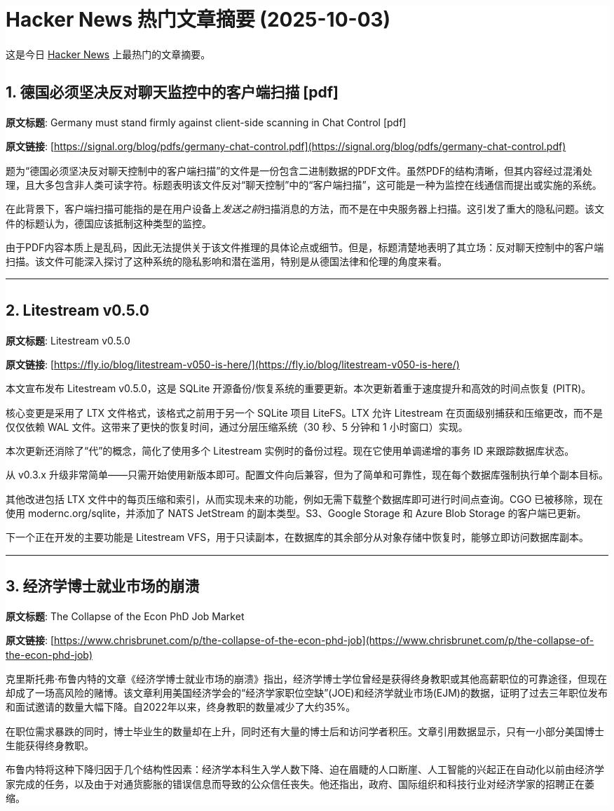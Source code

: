 # Hacker News 热门文章摘要 (2025-10-03)

这是今日 [Hacker News](https://news.ycombinator.com/) 上最热门的文章摘要。

## 1. 德国必须坚决反对聊天监控中的客户端扫描 [pdf]

**原文标题**: Germany must stand firmly against client-side scanning in Chat Control [pdf]

**原文链接**: [https://signal.org/blog/pdfs/germany-chat-control.pdf](https://signal.org/blog/pdfs/germany-chat-control.pdf)

题为“德国必须坚决反对聊天控制中的客户端扫描”的文件是一份包含二进制数据的PDF文件。虽然PDF的结构清晰，但其内容经过混淆处理，且大多包含非人类可读字符。标题表明该文件反对“聊天控制”中的“客户端扫描”，这可能是一种为监控在线通信而提出或实施的系统。

在此背景下，客户端扫描可能指的是在用户设备上*发送之前*扫描消息的方法，而不是在中央服务器上扫描。这引发了重大的隐私问题。该文件的标题认为，德国应该抵制这种类型的监控。

由于PDF内容本质上是乱码，因此无法提供关于该文件推理的具体论点或细节。但是，标题清楚地表明了其立场：反对聊天控制中的客户端扫描。该文件可能深入探讨了这种系统的隐私影响和潜在滥用，特别是从德国法律和伦理的角度来看。

---

## 2. Litestream v0.5.0

**原文标题**: Litestream v0.5.0

**原文链接**: [https://fly.io/blog/litestream-v050-is-here/](https://fly.io/blog/litestream-v050-is-here/)

本文宣布发布 Litestream v0.5.0，这是 SQLite 开源备份/恢复系统的重要更新。本次更新着重于速度提升和高效的时间点恢复 (PITR)。

核心变更是采用了 LTX 文件格式，该格式之前用于另一个 SQLite 项目 LiteFS。LTX 允许 Litestream 在页面级别捕获和压缩更改，而不是仅仅依赖 WAL 文件。这带来了更快的恢复时间，通过分层压缩系统（30 秒、5 分钟和 1 小时窗口）实现。

本次更新还消除了“代”的概念，简化了使用多个 Litestream 实例时的备份过程。现在它使用单调递增的事务 ID 来跟踪数据库状态。

从 v0.3.x 升级非常简单——只需开始使用新版本即可。配置文件向后兼容，但为了简单和可靠性，现在每个数据库强制执行单个副本目标。

其他改进包括 LTX 文件中的每页压缩和索引，从而实现未来的功能，例如无需下载整个数据库即可进行时间点查询。CGO 已被移除，现在使用 modernc.org/sqlite，并添加了 NATS JetStream 的副本类型。S3、Google Storage 和 Azure Blob Storage 的客户端已更新。

下一个正在开发的主要功能是 Litestream VFS，用于只读副本，在数据库的其余部分从对象存储中恢复时，能够立即访问数据库副本。

---

## 3. 经济学博士就业市场的崩溃

**原文标题**: The Collapse of the Econ PhD Job Market

**原文链接**: [https://www.chrisbrunet.com/p/the-collapse-of-the-econ-phd-job](https://www.chrisbrunet.com/p/the-collapse-of-the-econ-phd-job)

克里斯托弗·布鲁内特的文章《经济学博士就业市场的崩溃》指出，经济学博士学位曾经是获得终身教职或其他高薪职位的可靠途径，但现在却成了一场高风险的赌博。该文章利用美国经济学会的“经济学家职位空缺”(JOE)和经济学就业市场(EJM)的数据，证明了过去三年职位发布和面试邀请的数量大幅下降。自2022年以来，终身教职的数量减少了大约35%。

在职位需求暴跌的同时，博士毕业生的数量却在上升，同时还有大量的博士后和访问学者积压。文章引用数据显示，只有一小部分美国博士生能获得终身教职。

布鲁内特将这种下降归因于几个结构性因素：经济学本科生入学人数下降、迫在眉睫的人口断崖、人工智能的兴起正在自动化以前由经济学家完成的任务，以及由于对通货膨胀的错误信息而导致的公众信任丧失。他还指出，政府、国际组织和科技行业对经济学家的招聘正在萎缩。

